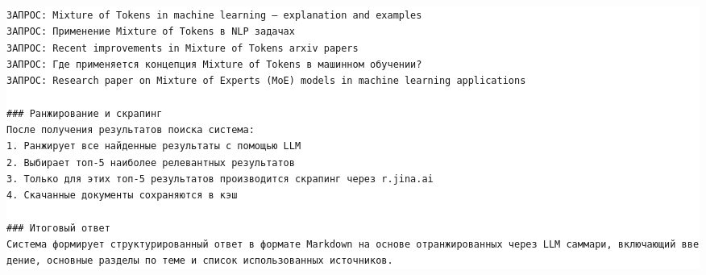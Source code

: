   ```
ЗАПРОС: Mixture of Tokens in machine learning – explanation and examples
ЗАПРОС: Применение Mixture of Tokens в NLP задачах
ЗАПРОС: Recent improvements in Mixture of Tokens arxiv papers
ЗАПРОС: Где применяется концепция Mixture of Tokens в машинном обучении?
ЗАПРОС: Research paper on Mixture of Experts (MoE) models in machine learning applications

### Ранжирование и скрапинг
После получения результатов поиска система:
1. Ранжирует все найденные результаты с помощью LLM
2. Выбирает топ-5 наиболее релевантных результатов
3. Только для этих топ-5 результатов производится скрапинг через r.jina.ai
4. Скачанные документы сохраняются в кэш

### Итоговый ответ
Система формирует структурированный ответ в формате Markdown на основе отранжированных через LLM саммари, включающий введение, основные разделы по теме и список использованных источников.
